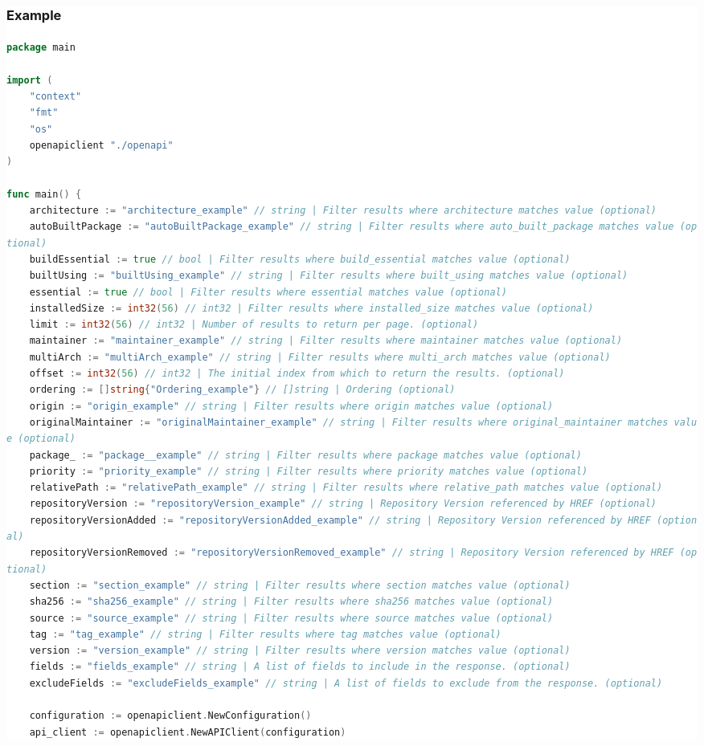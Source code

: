 ### Example

```go
package main

import (
    "context"
    "fmt"
    "os"
    openapiclient "./openapi"
)

func main() {
    architecture := "architecture_example" // string | Filter results where architecture matches value (optional)
    autoBuiltPackage := "autoBuiltPackage_example" // string | Filter results where auto_built_package matches value (optional)
    buildEssential := true // bool | Filter results where build_essential matches value (optional)
    builtUsing := "builtUsing_example" // string | Filter results where built_using matches value (optional)
    essential := true // bool | Filter results where essential matches value (optional)
    installedSize := int32(56) // int32 | Filter results where installed_size matches value (optional)
    limit := int32(56) // int32 | Number of results to return per page. (optional)
    maintainer := "maintainer_example" // string | Filter results where maintainer matches value (optional)
    multiArch := "multiArch_example" // string | Filter results where multi_arch matches value (optional)
    offset := int32(56) // int32 | The initial index from which to return the results. (optional)
    ordering := []string{"Ordering_example"} // []string | Ordering (optional)
    origin := "origin_example" // string | Filter results where origin matches value (optional)
    originalMaintainer := "originalMaintainer_example" // string | Filter results where original_maintainer matches value (optional)
    package_ := "package__example" // string | Filter results where package matches value (optional)
    priority := "priority_example" // string | Filter results where priority matches value (optional)
    relativePath := "relativePath_example" // string | Filter results where relative_path matches value (optional)
    repositoryVersion := "repositoryVersion_example" // string | Repository Version referenced by HREF (optional)
    repositoryVersionAdded := "repositoryVersionAdded_example" // string | Repository Version referenced by HREF (optional)
    repositoryVersionRemoved := "repositoryVersionRemoved_example" // string | Repository Version referenced by HREF (optional)
    section := "section_example" // string | Filter results where section matches value (optional)
    sha256 := "sha256_example" // string | Filter results where sha256 matches value (optional)
    source := "source_example" // string | Filter results where source matches value (optional)
    tag := "tag_example" // string | Filter results where tag matches value (optional)
    version := "version_example" // string | Filter results where version matches value (optional)
    fields := "fields_example" // string | A list of fields to include in the response. (optional)
    excludeFields := "excludeFields_example" // string | A list of fields to exclude from the response. (optional)

    configuration := openapiclient.NewConfiguration()
    api_client := openapiclient.NewAPIClient(configuration)
```